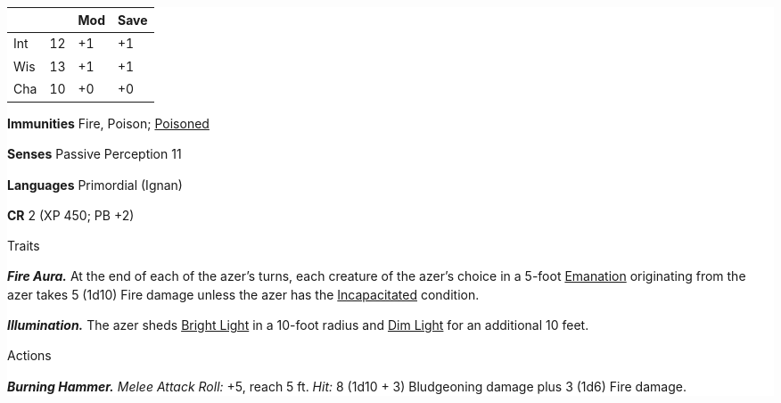 |||Mod|Save|
|---|---|---|---|
|Int|12|+1|+1|
|Wis|13|+1|+1|
|Cha|10|+0|+0|

**Immunities** Fire, Poison; [Poisoned](https://www.dndbeyond.com/sources/dnd/free-rules/rules-glossary#PoisonedCondition)

**Senses** Passive Perception 11

**Languages** Primordial (Ignan)

**CR** 2 (XP 450; PB +2)

Traits

**_Fire Aura._** At the end of each of the azer’s turns, each creature of the azer’s choice in a 5-foot [Emanation](https://www.dndbeyond.com/sources/dnd/free-rules/rules-glossary#EmanationAreaofEffect) originating from the azer takes 5 (1d10) Fire damage unless the azer has the [Incapacitated](https://www.dndbeyond.com/sources/dnd/free-rules/rules-glossary#IncapacitatedCondition) condition.

**_Illumination._** The azer sheds [Bright Light](https://www.dndbeyond.com/sources/dnd/free-rules/rules-glossary#BrightLight) in a 10-foot radius and [Dim Light](https://www.dndbeyond.com/sources/dnd/free-rules/rules-glossary#DimLight) for an additional 10 feet.

Actions

**_Burning Hammer._** _Melee Attack Roll:_ +5, reach 5 ft. _Hit:_ 8 (1d10 + 3) Bludgeoning damage plus 3 (1d6) Fire damage.